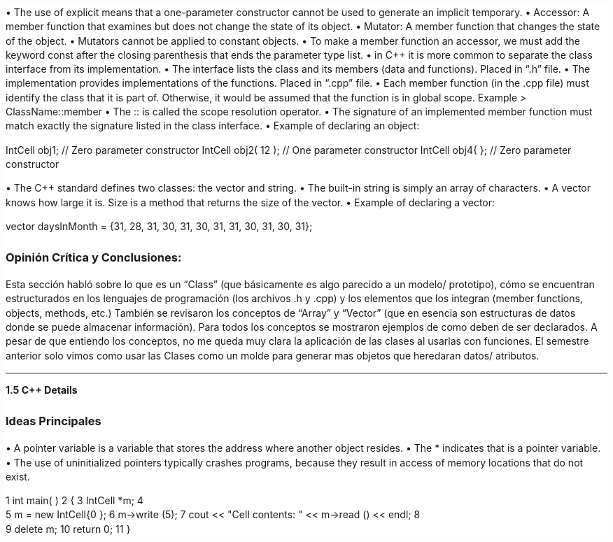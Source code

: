 •	The use of explicit means that a one-parameter constructor cannot be used to generate an implicit temporary.
•	Accessor: A member function that examines but does not change the state of its object.
•	Mutator: A member function that changes the state of the object. 
•	Mutators cannot be applied to constant objects.
•	To make a member function an accessor, we must add the keyword const after the closing parenthesis that ends the parameter type list.
•	in C++ it is more common to separate the class interface from its implementation.
•	The interface lists the class and its members (data and functions). Placed in “.h” file.
•	The implementation provides implementations of the functions. Placed in “.cpp” file.
•	Each member function (in the .cpp file) must identify the class that it is part of. Otherwise, it would be assumed that the function is in global scope. Example >  ClassName::member
•	The :: is called the scope resolution operator.
•	The signature of an implemented member function must match exactly the signature listed in the class interface.
•	Example of declaring an object:

IntCell obj1; // Zero parameter constructor 
IntCell obj2( 12 ); // One parameter constructor
IntCell obj4{ }; // Zero parameter constructor

•	The C++ standard defines two classes: the vector and string.
•	The built-in string is simply an array of characters.
•	A vector knows how large it is. Size is a method that returns the size of the vector.
•	Example of declaring a vector:

vector daysInMonth = {31, 28, 31, 30, 31, 30, 31, 31, 30, 31, 30, 31};

### Opinión Crítica y Conclusiones:
Esta sección habló sobre lo que es un “Class” (que básicamente es algo parecido a un modelo/ prototipo), cómo se encuentran estructurados en los lenguajes de programación (los archivos .h y .cpp) y los elementos que los integran (member functions, objects, methods, etc.) También se revisaron los conceptos de “Array” y “Vector” (que en esencia son estructuras de datos donde se puede almacenar información). Para todos los conceptos se mostraron ejemplos de como deben de ser declarados.
A pesar de que entiendo los conceptos, no me queda muy clara la aplicación de las clases al usarlas con funciones. El semestre anterior solo vimos como usar las Clases como un molde para generar mas objetos que heredaran datos/ atributos. 

-------------------------------------------------------------------------------------------------------------------
**1.5 C++ Details**

### Ideas Principales

•	A pointer variable is a variable that stores the address where another object resides.
•	The * indicates that is a pointer variable.
•	The use of uninitialized pointers typically crashes programs, because they result in access of memory locations that do not exist.

1 int main( ) 
2	{ 
3	IntCell *m; 
4	
5	m = new IntCell{0 }; 
6	m->write (5); 
7	cout << "Cell contents: " << m->read () << endl; 
8	
9	delete m; 
10	return 0; 
11	 }
